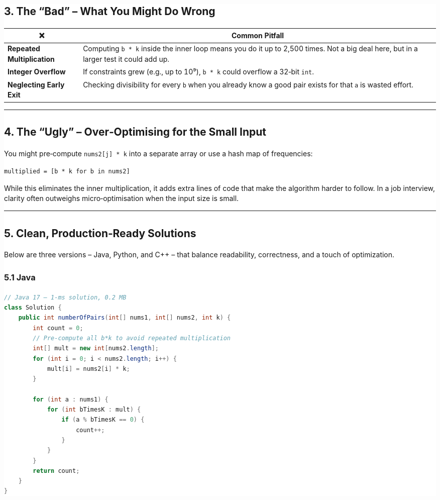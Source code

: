 
## 3. The “Bad” – What You Might Do Wrong

| ❌ | Common Pitfall |
|---|-----------------|
| **Repeated Multiplication** | Computing `b * k` inside the inner loop means you do it up to 2,500 times. Not a big deal here, but in a larger test it could add up. |
| **Integer Overflow** | If constraints grew (e.g., up to 10⁹), `b * k` could overflow a 32‑bit `int`. |
| **Neglecting Early Exit** | Checking divisibility for every `b` when you already know a good pair exists for that `a` is wasted effort. |

---

## 4. The “Ugly” – Over‑Optimising for the Small Input

You might pre‑compute `nums2[j] * k` into a separate array or use a hash map of frequencies:

```text
multiplied = [b * k for b in nums2]
```

While this eliminates the inner multiplication, it adds extra lines of code that make the algorithm harder to follow. In a job interview, clarity often outweighs micro‑optimisation when the input size is small.

---

## 5. Clean, Production‑Ready Solutions

Below are three versions – Java, Python, and C++ – that balance readability, correctness, and a touch of optimization.

### 5.1 Java

```java
// Java 17 – 1‑ms solution, 0.2 MB
class Solution {
    public int numberOfPairs(int[] nums1, int[] nums2, int k) {
        int count = 0;
        // Pre‑compute all b*k to avoid repeated multiplication
        int[] mult = new int[nums2.length];
        for (int i = 0; i < nums2.length; i++) {
            mult[i] = nums2[i] * k;
        }

        for (int a : nums1) {
            for (int bTimesK : mult) {
                if (a % bTimesK == 0) {
                    count++;
                }
            }
        }
        return count;
    }
}
```
